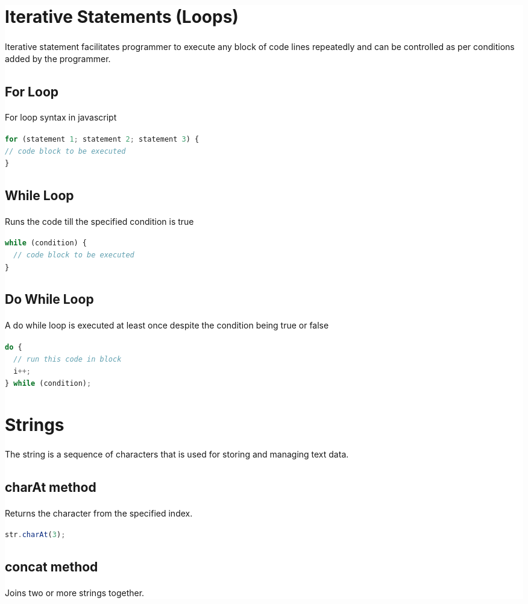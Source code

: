 # Iterative Statements (Loops)

Iterative statement facilitates programmer to execute any block of code lines repeatedly and can be controlled as per conditions added by the programmer.

## For Loop

For loop syntax in javascript

```javascript
for (statement 1; statement 2; statement 3) {
// code block to be executed
}
```

## While Loop

Runs the code till the specified condition is true

```javascript
while (condition) {
  // code block to be executed
}
```

## Do While Loop

A do while loop is executed at least once despite the condition being true or false

```javascript
do {
  // run this code in block
  i++;
} while (condition);
```

# Strings

The string is a sequence of characters that is used for storing and managing text data.

## charAt method

Returns the character from the specified index.

```javascript
str.charAt(3);
```

## concat method

Joins two or more strings together.
